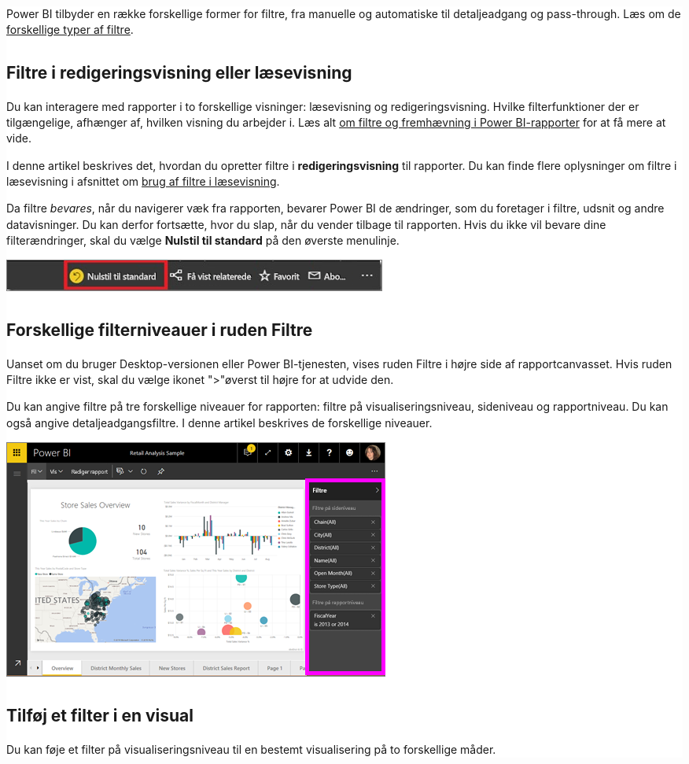 Power BI tilbyder en række forskellige former for filtre, fra manuelle og automatiske til detaljeadgang og pass-through. Læs om de [forskellige typer af filtre](power-bi-report-filter-types.md).

## <a name="filters-in-editing-view-or-reading-view"></a>Filtre i redigeringsvisning eller læsevisning
Du kan interagere med rapporter i to forskellige visninger: læsevisning og redigeringsvisning. Hvilke filterfunktioner der er tilgængelige, afhænger af, hvilken visning du arbejder i. Læs alt [om filtre og fremhævning i Power BI-rapporter](power-bi-reports-filters-and-highlighting.md) for at få mere at vide.

I denne artikel beskrives det, hvordan du opretter filtre i **redigeringsvisning**  til rapporter.  Du kan finde flere oplysninger om filtre i læsevisning i afsnittet om [brug af filtre i læsevisning](consumer/end-user-report-filter.md).

Da filtre *bevares*, når du navigerer væk fra rapporten, bevarer Power BI de ændringer, som du foretager i filtre, udsnit og andre datavisninger. Du kan derfor fortsætte, hvor du slap, når du vender tilbage til rapporten. Hvis du ikke vil bevare dine filterændringer, skal du vælge **Nulstil til standard** på den øverste menulinje.

![knappen faste filtre](media/power-bi-report-add-filter/power-bi-reset-to-default.png)

## <a name="levels-of-filters-in-the-filters-pane"></a>Forskellige filterniveauer i ruden Filtre
Uanset om du bruger Desktop-versionen eller Power BI-tjenesten, vises ruden Filtre i højre side af rapportcanvasset. Hvis ruden Filtre ikke er vist, skal du vælge ikonet ">"øverst til højre for at udvide den.

Du kan angive filtre på tre forskellige niveauer for rapporten: filtre på visualiseringsniveau, sideniveau og rapportniveau. Du kan også angive detaljeadgangsfiltre. I denne artikel beskrives de forskellige niveauer.

![ruden filtre i læsevisning](media/power-bi-report-add-filter/power-bi-add-filter-reading-view.png)

## <a name="add-a-filter-to-a-visual"></a>Tilføj et filter i en visual
Du kan føje et filter på visualiseringsniveau til en bestemt visualisering på to forskellige måder. 
